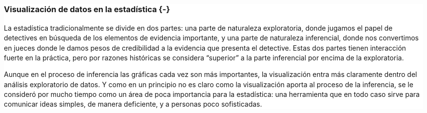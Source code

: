 ### Visualización de datos en la estadística {-}

La estadística tradicionalmente se divide en dos partes: una parte de naturaleza 
exploratoria, donde jugamos el papel de detectives en búsqueda de los elementos 
de evidencia importante, y una parte de naturaleza inferencial, donde nos 
convertimos en jueces donde le damos pesos de credibilidad a la evidencia que 
presenta el detective. Estas dos partes tienen interacción fuerte en la 
práctica, pero por razones históricas se considera “superior” a la parte 
inferencial por encima de la exploratoria.

Aunque en el proceso de inferencia las gráficas cada vez son más importantes, la 
visualización entra más claramente dentro del análisis exploratorio de datos. Y
como en un principio no es claro como la visualización aporta al proceso de la 
inferencia, se le consideró por mucho tiempo como un área de poca importancia 
para la estadística: una herramienta que en todo caso sirve para comunicar ideas 
simples, de manera deficiente, y a personas poco sofisticadas.




<div style= "float:right;top:-10px;width:500px;padding:2px">

